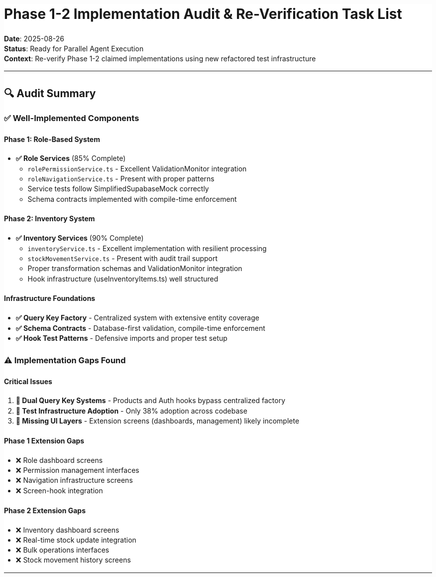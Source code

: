 # Phase 1-2 Implementation Audit & Re-Verification Task List

**Date**: 2025-08-26  
**Status**: Ready for Parallel Agent Execution  
**Context**: Re-verify Phase 1-2 claimed implementations using new refactored test infrastructure

---

## 🔍 **Audit Summary**

### **✅ Well-Implemented Components**

#### **Phase 1: Role-Based System**
- **✅ Role Services** (85% Complete)
  - `rolePermissionService.ts` - Excellent ValidationMonitor integration
  - `roleNavigationService.ts` - Present with proper patterns
  - Service tests follow SimplifiedSupabaseMock correctly
  - Schema contracts implemented with compile-time enforcement

#### **Phase 2: Inventory System** 
- **✅ Inventory Services** (90% Complete)
  - `inventoryService.ts` - Excellent implementation with resilient processing
  - `stockMovementService.ts` - Present with audit trail support
  - Proper transformation schemas and ValidationMonitor integration
  - Hook infrastructure (useInventoryItems.ts) well structured

#### **Infrastructure Foundations**
- **✅ Query Key Factory** - Centralized system with extensive entity coverage
- **✅ Schema Contracts** - Database-first validation, compile-time enforcement
- **✅ Hook Test Patterns** - Defensive imports and proper test setup

### **⚠️ Implementation Gaps Found**

#### **Critical Issues**
1. **🚨 Dual Query Key Systems** - Products and Auth hooks bypass centralized factory
2. **🚨 Test Infrastructure Adoption** - Only 38% adoption across codebase
3. **🚨 Missing UI Layers** - Extension screens (dashboards, management) likely incomplete

#### **Phase 1 Extension Gaps**
- ❌ Role dashboard screens
- ❌ Permission management interfaces  
- ❌ Navigation infrastructure screens
- ❌ Screen-hook integration

#### **Phase 2 Extension Gaps**  
- ❌ Inventory dashboard screens
- ❌ Real-time stock update integration
- ❌ Bulk operations interfaces
- ❌ Stock movement history screens

---